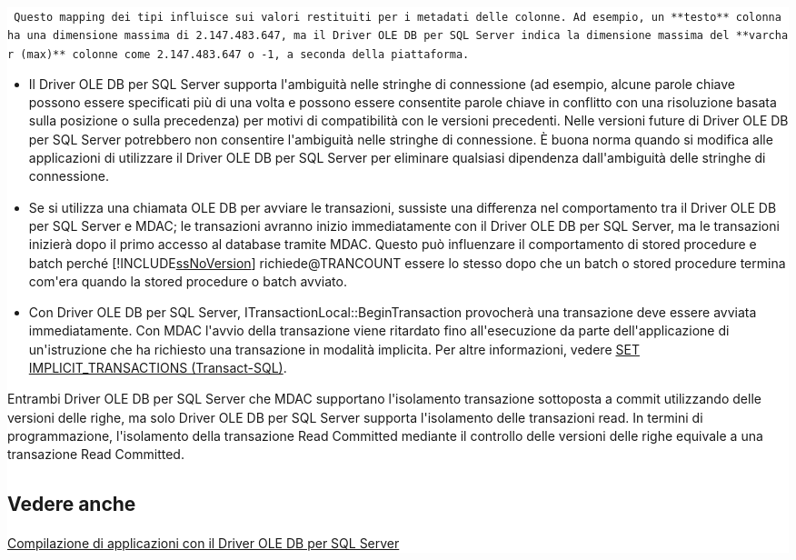      Questo mapping dei tipi influisce sui valori restituiti per i metadati delle colonne. Ad esempio, un **testo** colonna ha una dimensione massima di 2.147.483.647, ma il Driver OLE DB per SQL Server indica la dimensione massima del **varchar (max)** colonne come 2.147.483.647 o -1, a seconda della piattaforma.  

-   Il Driver OLE DB per SQL Server supporta l'ambiguità nelle stringhe di connessione (ad esempio, alcune parole chiave possono essere specificati più di una volta e possono essere consentite parole chiave in conflitto con una risoluzione basata sulla posizione o sulla precedenza) per motivi di compatibilità con le versioni precedenti. Nelle versioni future di Driver OLE DB per SQL Server potrebbero non consentire l'ambiguità nelle stringhe di connessione. È buona norma quando si modifica alle applicazioni di utilizzare il Driver OLE DB per SQL Server per eliminare qualsiasi dipendenza dall'ambiguità delle stringhe di connessione.  

-   Se si utilizza una chiamata OLE DB per avviare le transazioni, sussiste una differenza nel comportamento tra il Driver OLE DB per SQL Server e MDAC; le transazioni avranno inizio immediatamente con il Driver OLE DB per SQL Server, ma le transazioni inizierà dopo il primo accesso al database tramite MDAC. Questo può influenzare il comportamento di stored procedure e batch perché [!INCLUDE[ssNoVersion](../../../includes/ssnoversion-md.md)] richiede@TRANCOUNT essere lo stesso dopo che un batch o stored procedure termina com'era quando la stored procedure o batch avviato.  

-   Con Driver OLE DB per SQL Server, ITransactionLocal::BeginTransaction provocherà una transazione deve essere avviata immediatamente. Con MDAC l'avvio della transazione viene ritardato fino all'esecuzione da parte dell'applicazione di un'istruzione che ha richiesto una transazione in modalità implicita. Per altre informazioni, vedere [SET IMPLICIT_TRANSACTIONS &#40;Transact-SQL&#41;](../../../t-sql/statements/set-implicit-transactions-transact-sql.md).  


 Entrambi Driver OLE DB per SQL Server che MDAC supportano l'isolamento transazione sottoposta a commit utilizzando delle versioni delle righe, ma solo Driver OLE DB per SQL Server supporta l'isolamento delle transazioni read. In termini di programmazione, l'isolamento della transazione Read Committed mediante il controllo delle versioni delle righe equivale a una transazione Read Committed.  

## <a name="see-also"></a>Vedere anche  
 [Compilazione di applicazioni con il Driver OLE DB per SQL Server](../../oledb/applications/building-applications-with-oledb-driver-for-sql-server.md)  
